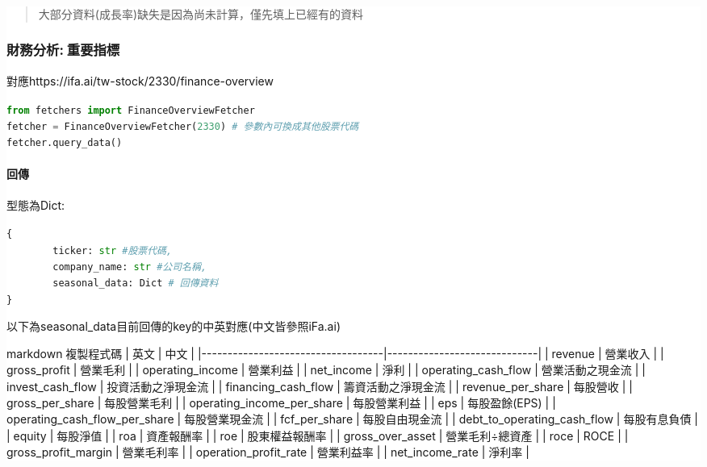 > 大部分資料(成長率)缺失是因為尚未計算，僅先填上已經有的資料


### 財務分析: 重要指標
對應https://ifa.ai/tw-stock/2330/finance-overview
```Python
from fetchers import FinanceOverviewFetcher
fetcher = FinanceOverviewFetcher(2330) # 參數內可換成其他股票代碼
fetcher.query_data()
```

#### 回傳
型態為Dict:
```Python
{
        ticker: str #股票代碼,
        company_name: str #公司名稱,
        seasonal_data: Dict # 回傳資料
}
```

以下為seasonal_data目前回傳的key的中英對應(中文皆參照iFa.ai)

markdown
複製程式碼
| 英文                                | 中文                          |
|-----------------------------------|-----------------------------|
| revenue                           | 營業收入                     |
| gross_profit                      | 營業毛利                     |
| operating_income                  | 營業利益                     |
| net_income                        | 淨利                        |
| operating_cash_flow               | 營業活動之現金流              |
| invest_cash_flow                  | 投資活動之淨現金流             |
| financing_cash_flow               | 籌資活動之淨現金流             |
| revenue_per_share                 | 每股營收                     |
| gross_per_share                   | 每股營業毛利                  |
| operating_income_per_share        | 每股營業利益                  |
| eps                               | 每股盈餘(EPS)                |
| operating_cash_flow_per_share     | 每股營業現金流                |
| fcf_per_share                     | 每股自由現金流                |
| debt_to_operating_cash_flow       | 每股有息負債                  |
| equity                            | 每股淨值                     |
| roa                               | 資產報酬率                    |
| roe                               | 股東權益報酬率                 |
| gross_over_asset                  | 營業毛利÷總資產               |
| roce                              | ROCE                        |
| gross_profit_margin               | 營業毛利率                    |
| operation_profit_rate             | 營業利益率                    |
| net_income_rate                   | 淨利率                       |